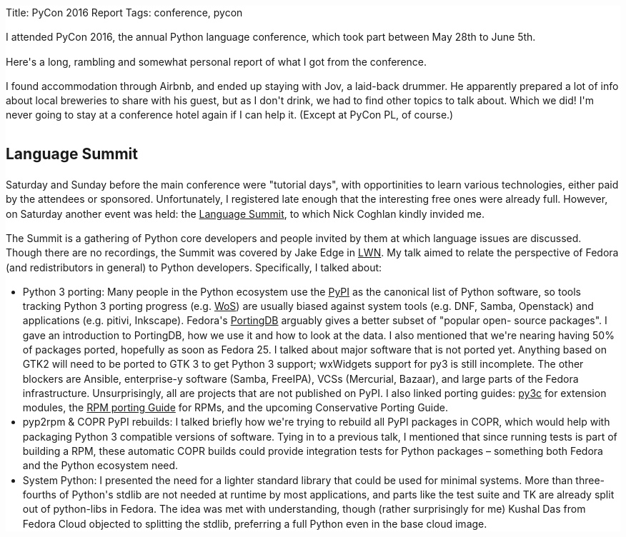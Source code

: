 Title: PyCon 2016 Report
Tags: conference, pycon


I attended PyCon 2016, the annual Python language conference, which took part
between May 28th to June 5th.

Here's a long, rambling and somewhat personal report of what I got from
the conference.



I found accommodation through Airbnb, and ended up staying with Jov,
a laid-back drummer.  He apparently prepared a lot of info about local
breweries to share with his guest, but as I don't drink, we had to find
other topics to talk about.  Which we did!
I'm never going to stay at a conference hotel again if I can help
it. (Except at PyCon PL, of course.)


## Language Summit

Saturday and Sunday before the main conference were "tutorial days", with
opportinities to learn various technologies, either paid by the attendees
or sponsored.  Unfortunately, I registered late enough that the interesting
free ones were already full.  However, on Saturday another event was held:
the [Language Summit], to which Nick Coghlan kindly invided me.

The Summit is a gathering of Python core developers and people invited by them
at which language issues are discussed.  Though there are no recordings,
the Summit was covered by Jake Edge in [LWN].
My talk aimed to relate the perspective of Fedora (and redistributors in
general) to Python developers.
Specifically, I talked about:

  * Python 3 porting: Many people in the Python ecosystem use the [PyPI]
    as the canonical list of Python software, so tools tracking Python 3
    porting progress (e.g. [WoS]) are usually biased against system tools
    (e.g. DNF, Samba, Openstack) and applications (e.g. pitivi, Inkscape).
    Fedora's [PortingDB] arguably gives a better subset of "popular open-
    source packages".  I gave an introduction to PortingDB, how we use it
    and how to look at the data.  I also mentioned that we're nearing having
    50% of packages ported, hopefully as soon as Fedora 25.
    I talked about major software that is not ported yet. Anything based on
    GTK2 will need to be ported to GTK 3 to get Python 3 support; wxWidgets
    support for py3 is still incomplete. The other blockers are Ansible,
    enterprise-y software (Samba, FreeIPA), VCSs (Mercurial, Bazaar),
    and large parts of the Fedora infrastructure.  Unsurprisingly,
    all are projects that are not published on PyPI.
    I also linked porting guides: [py3c] for extension modules, the [RPM
    porting Guide][RPG] for RPMs, and the upcoming Conservative Porting
    Guide.
  * pyp2rpm & COPR PyPI rebuilds: I talked briefly how we're trying to
    rebuild all PyPI packages in COPR, which would help with packaging
    Python 3 compatible versions of software.  Tying in to a previous talk,
    I mentioned that since running tests is part of building a RPM,
    these automatic COPR builds could provide integration tests for
    Python packages – something both Fedora and the Python ecosystem
    need.
  * System Python: I presented the need for a lighter standard library
    that could be used for minimal systems.  More than three-fourths of
    Python's stdlib are not needed at runtime by most applications, and
    parts like the test suite and TK are already split out of python-libs
    in Fedora.  The idea was met with understanding, though (rather
    surprisingly for me) Kushal Das from Fedora Cloud objected to
    splitting the stdlib, preferring a full Python even in the base cloud
    image.

[Language Summit]: https://us.pycon.org/2016/events/langsummit/
[LWN]: https://lwn.net/Articles/688969/
[PyPI]: https://pypi.python.org/pypi
[WoS]: https://python3wos.appspot.com/
[PortingDB]: http://fedora.portingdb.xyz/
[py3c]: https://py3c.readthedocs.io/en/latest/guide.html
[RPG]: http://python-rpm-porting.readthedocs.io/en/latest/
[upcoming PEP]: https://github.com/encukou/peps/blob/module-state-access/pep-9999.txt